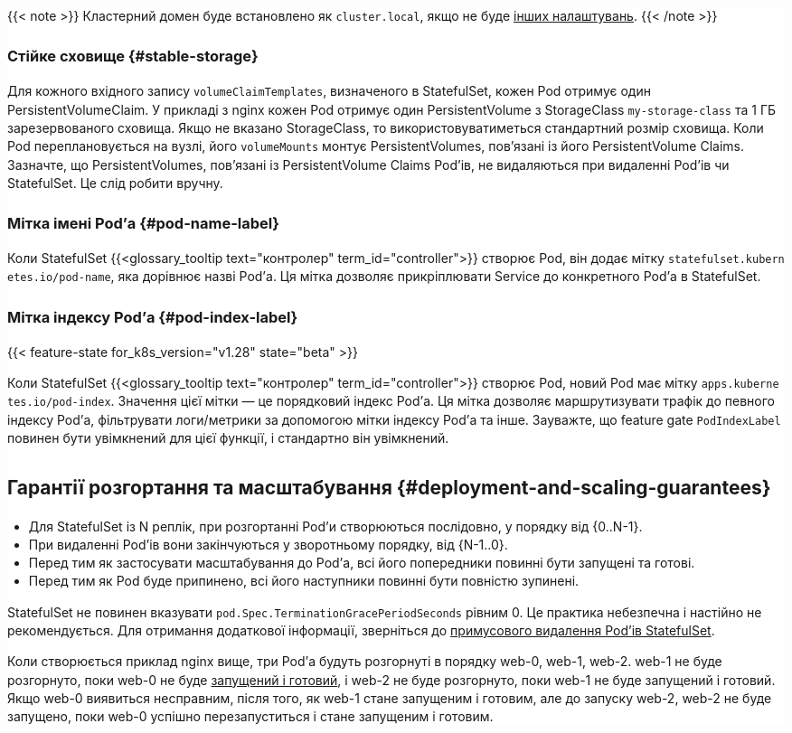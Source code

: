 {{< note >}}
Кластерний домен буде встановлено як `cluster.local`, якщо не буде
[інших налаштувань](/uk/docs/concepts/services-networking/dns-pod-service/).
{{< /note >}}

### Стійке сховище {#stable-storage}

Для кожного вхідного запису `volumeClaimTemplates`, визначеного в StatefulSet, кожен Pod отримує один PersistentVolumeClaim. У прикладі з nginx кожен Pod отримує один PersistentVolume з StorageClass `my-storage-class` та 1 ГБ зарезервованого сховища. Якщо не вказано StorageClass, то використовуватиметься стандартний розмір сховища. Коли Pod переплановується на вузлі, його `volumeMounts` монтує PersistentVolumes, повʼязані із його PersistentVolume Claims. Зазначте, що PersistentVolumes, повʼязані із PersistentVolume Claims Podʼів, не видаляються при видаленні Podʼів чи StatefulSet. Це слід робити вручну.

### Мітка імені Podʼа {#pod-name-label}

Коли StatefulSet {{<glossary_tooltip text="контролер" term_id="controller">}} створює Pod, він додає мітку `statefulset.kubernetes.io/pod-name`, яка дорівнює назві Podʼа. Ця мітка дозволяє прикріплювати Service до конкретного Podʼа в StatefulSet.

### Мітка індексу Podʼа {#pod-index-label}

{{< feature-state for_k8s_version="v1.28" state="beta" >}}

Коли StatefulSet {{<glossary_tooltip text="контролер" term_id="controller">}} створює Pod, новий Pod має мітку `apps.kubernetes.io/pod-index`. Значення цієї мітки — це порядковий індекс Podʼа. Ця мітка дозволяє маршрутизувати трафік до певного індексу Podʼа, фільтрувати логи/метрики за допомогою мітки індексу Podʼа та інше. Зауважте, що feature gate `PodIndexLabel` повинен бути увімкнений для цієї
функції, і стандартно він увімкнений.

## Гарантії розгортання та масштабування {#deployment-and-scaling-guarantees}

* Для StatefulSet із N реплік, при розгортанні Podʼи створюються послідовно, у порядку від {0..N-1}.
* При видаленні Podʼів вони закінчуються у зворотньому порядку, від {N-1..0}.
* Перед тим як застосувати масштабування до Podʼа, всі його попередники повинні бути запущені та готові.
* Перед тим як Pod буде припинено, всі його наступники повинні бути повністю зупинені.

StatefulSet не повинен вказувати `pod.Spec.TerminationGracePeriodSeconds` рівним 0. Це практика небезпечна і настійно не рекомендується. Для отримання додаткової інформації, зверніться до [примусового видалення Podʼів StatefulSet](/uk/docs/tasks/run-application/force-delete-stateful-set-pod/).

Коли створюється приклад nginx вище, три Podʼа будуть розгорнуті в порядку web-0, web-1, web-2. web-1 не буде розгорнуто, поки web-0 не буде [запущений і готовий](/uk/docs/concepts/workloads/pods/pod-lifecycle/), і web-2 не буде розгорнуто, поки
web-1 не буде запущений і готовий. Якщо web-0 виявиться несправним, після того, як web-1 стане запущеним і готовим, але до запуску web-2, web-2 не буде запущено, поки web-0 успішно перезапуститься і стане запущеним і готовим.
